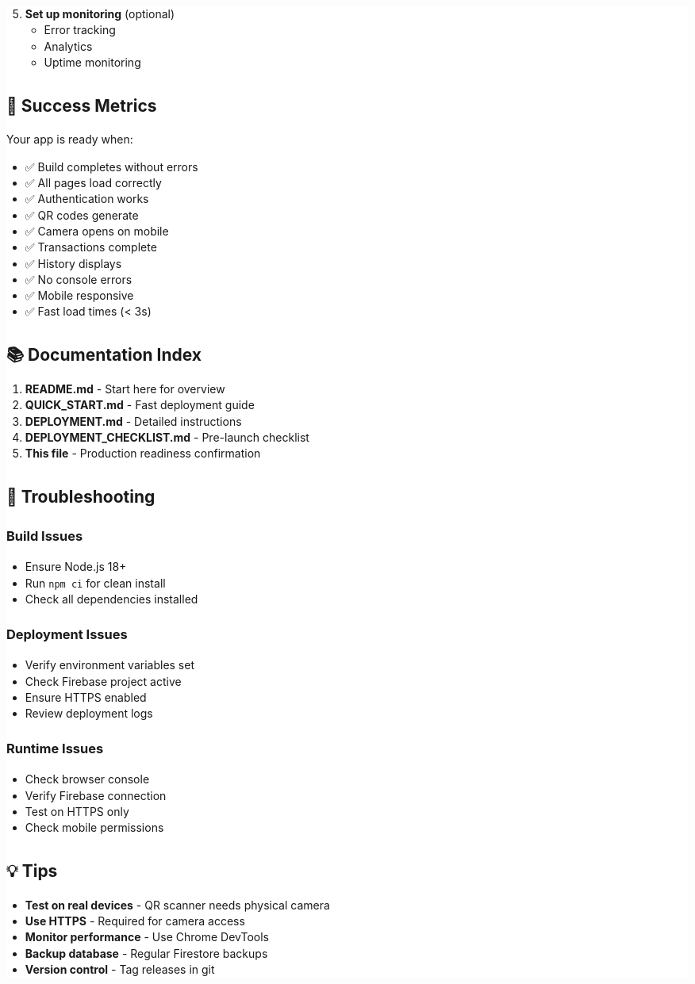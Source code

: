 5. **Set up monitoring** (optional)
   - Error tracking
   - Analytics
   - Uptime monitoring

## 🎯 Success Metrics

Your app is ready when:
- ✅ Build completes without errors
- ✅ All pages load correctly
- ✅ Authentication works
- ✅ QR codes generate
- ✅ Camera opens on mobile
- ✅ Transactions complete
- ✅ History displays
- ✅ No console errors
- ✅ Mobile responsive
- ✅ Fast load times (< 3s)

## 📚 Documentation Index

1. **README.md** - Start here for overview
2. **QUICK_START.md** - Fast deployment guide
3. **DEPLOYMENT.md** - Detailed instructions
4. **DEPLOYMENT_CHECKLIST.md** - Pre-launch checklist
5. **This file** - Production readiness confirmation

## 🐛 Troubleshooting

### Build Issues
- Ensure Node.js 18+
- Run `npm ci` for clean install
- Check all dependencies installed

### Deployment Issues
- Verify environment variables set
- Check Firebase project active
- Ensure HTTPS enabled
- Review deployment logs

### Runtime Issues
- Check browser console
- Verify Firebase connection
- Test on HTTPS only
- Check mobile permissions

## 💡 Tips

- **Test on real devices** - QR scanner needs physical camera
- **Use HTTPS** - Required for camera access
- **Monitor performance** - Use Chrome DevTools
- **Backup database** - Regular Firestore backups
- **Version control** - Tag releases in git
